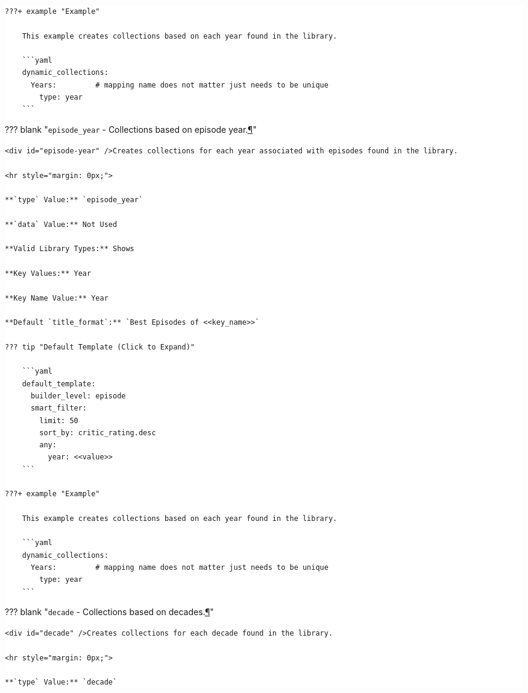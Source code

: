     ???+ example "Example"

        This example creates collections based on each year found in the library. 
        
        ```yaml
        dynamic_collections:
          Years:         # mapping name does not matter just needs to be unique
            type: year
        ```

??? blank "`episode_year` - Collections based on episode year.<a class="headerlink" href="#episode-year" title="Permanent link">¶</a>"

    <div id="episode-year" />Creates collections for each year associated with episodes found in the library.

    <hr style="margin: 0px;">
    
    **`type` Value:** `episode_year`

    **`data` Value:** Not Used

    **Valid Library Types:** Shows
    
    **Key Values:** Year

    **Key Name Value:** Year

    **Default `title_format`:** `Best Episodes of <<key_name>>`

    ??? tip "Default Template (Click to Expand)"

        ```yaml
        default_template:
          builder_level: episode
          smart_filter:
            limit: 50
            sort_by: critic_rating.desc
            any:
              year: <<value>>
        ```

    ???+ example "Example"

        This example creates collections based on each year found in the library. 
        
        ```yaml
        dynamic_collections:
          Years:         # mapping name does not matter just needs to be unique
            type: year
        ```

??? blank "`decade` - Collections based on decades.<a class="headerlink" href="#decade" title="Permanent link">¶</a>"

    <div id="decade" />Creates collections for each decade found in the library.

    <hr style="margin: 0px;">
    
    **`type` Value:** `decade`
